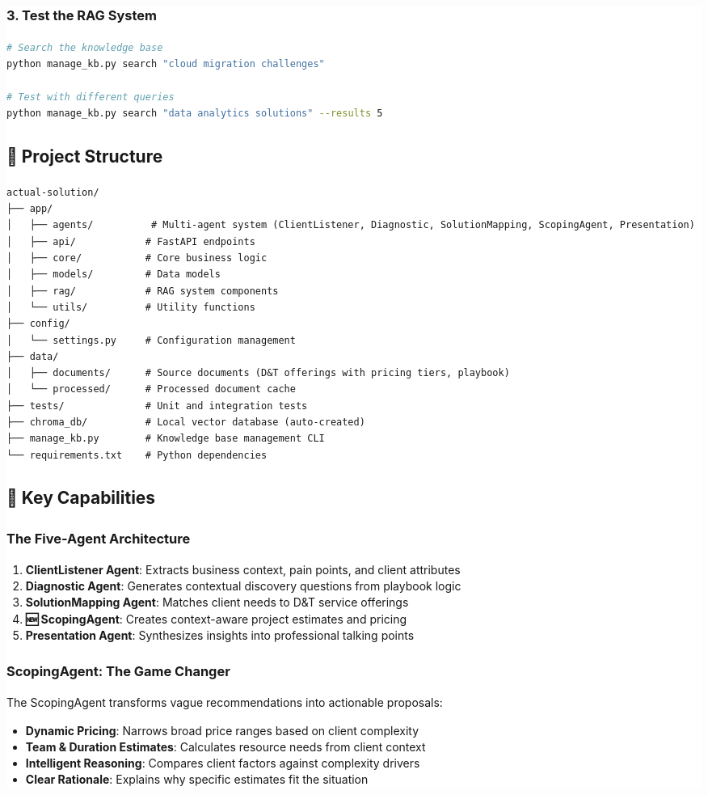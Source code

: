 ### 3. Test the RAG System

```bash
# Search the knowledge base
python manage_kb.py search "cloud migration challenges"

# Test with different queries
python manage_kb.py search "data analytics solutions" --results 5
```

## 📁 Project Structure

```
actual-solution/
├── app/
│   ├── agents/          # Multi-agent system (ClientListener, Diagnostic, SolutionMapping, ScopingAgent, Presentation)
│   ├── api/            # FastAPI endpoints
│   ├── core/           # Core business logic
│   ├── models/         # Data models
│   ├── rag/            # RAG system components
│   └── utils/          # Utility functions
├── config/
│   └── settings.py     # Configuration management
├── data/
│   ├── documents/      # Source documents (D&T offerings with pricing tiers, playbook)
│   └── processed/      # Processed document cache
├── tests/              # Unit and integration tests
├── chroma_db/          # Local vector database (auto-created)
├── manage_kb.py        # Knowledge base management CLI
└── requirements.txt    # Python dependencies
```

## 🎯 Key Capabilities

### The Five-Agent Architecture

1. **ClientListener Agent**: Extracts business context, pain points, and client attributes
2. **Diagnostic Agent**: Generates contextual discovery questions from playbook logic
3. **SolutionMapping Agent**: Matches client needs to D&T service offerings
4. **🆕 ScopingAgent**: Creates context-aware project estimates and pricing
5. **Presentation Agent**: Synthesizes insights into professional talking points

### ScopingAgent: The Game Changer

The ScopingAgent transforms vague recommendations into actionable proposals:

- **Dynamic Pricing**: Narrows broad price ranges based on client complexity
- **Team & Duration Estimates**: Calculates resource needs from client context
- **Intelligent Reasoning**: Compares client factors against complexity drivers
- **Clear Rationale**: Explains why specific estimates fit the situation
